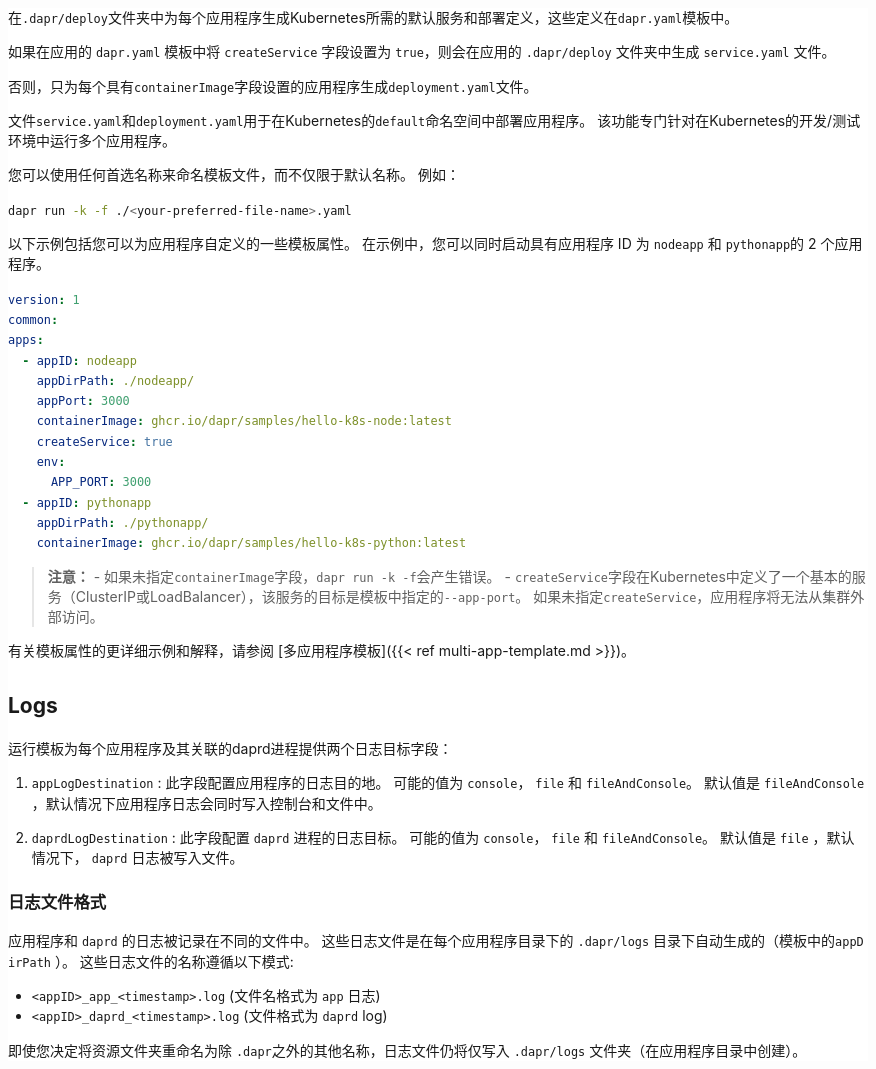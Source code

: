 在`.dapr/deploy`文件夹中为每个应用程序生成Kubernetes所需的默认服务和部署定义，这些定义在`dapr.yaml`模板中。

如果在应用的 `dapr.yaml` 模板中将 `createService` 字段设置为 `true`，则会在应用的 `.dapr/deploy` 文件夹中生成 `service.yaml` 文件。

否则，只为每个具有`containerImage`字段设置的应用程序生成`deployment.yaml`文件。

文件`service.yaml`和`deployment.yaml`用于在Kubernetes的`default`命名空间中部署应用程序。 该功能专门针对在Kubernetes的开发/测试环境中运行多个应用程序。

您可以使用任何首选名称来命名模板文件，而不仅限于默认名称。 例如：

```bash
dapr run -k -f ./<your-preferred-file-name>.yaml
```

以下示例包括您可以为应用程序自定义的一些模板属性。 在示例中，您可以同时启动具有应用程序 ID 为 `nodeapp` 和 `pythonapp`的 2 个应用程序。

```yaml
version: 1
common:
apps:
  - appID: nodeapp
    appDirPath: ./nodeapp/
    appPort: 3000
    containerImage: ghcr.io/dapr/samples/hello-k8s-node:latest
    createService: true
    env:
      APP_PORT: 3000
  - appID: pythonapp
    appDirPath: ./pythonapp/
    containerImage: ghcr.io/dapr/samples/hello-k8s-python:latest
```

> **注意：** - 如果未指定`containerImage`字段，`dapr run -k -f`会产生错误。 - `createService`字段在Kubernetes中定义了一个基本的服务（ClusterIP或LoadBalancer），该服务的目标是模板中指定的`--app-port`。 如果未指定`createService`，应用程序将无法从集群外部访问。

有关模板属性的更详细示例和解释，请参阅 [多应用程序模板]({{< ref multi-app-template.md >}})。

## Logs

运行模板为每个应用程序及其关联的daprd进程提供两个日志目标字段：

1. `appLogDestination` : 此字段配置应用程序的日志目的地。 可能的值为 `console`， `file` 和 `fileAndConsole`。 默认值是 `fileAndConsole` ，默认情况下应用程序日志会同时写入控制台和文件中。

2. `daprdLogDestination` : 此字段配置 `daprd` 进程的日志目标。 可能的值为 `console`， `file` 和 `fileAndConsole`。 默认值是 `file` ，默认情况下， `daprd` 日志被写入文件。

### 日志文件格式

应用程序和 `daprd` 的日志被记录在不同的文件中。 这些日志文件是在每个应用程序目录下的 `.dapr/logs` 目录下自动生成的（模板中的`appDirPath` ）。 这些日志文件的名称遵循以下模式:

- `<appID>_app_<timestamp>.log` (文件名格式为 `app` 日志)
- `<appID>_daprd_<timestamp>.log` (文件格式为 `daprd` log)

即使您决定将资源文件夹重命名为除 `.dapr`之外的其他名称，日志文件仍将仅写入 `.dapr/logs` 文件夹（在应用程序目录中创建）。
